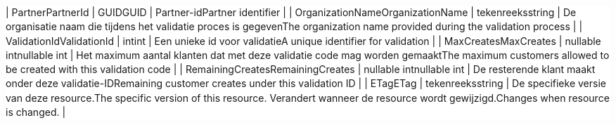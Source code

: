 | <span data-ttu-id="14299-283">Partner</span><span class="sxs-lookup"><span data-stu-id="14299-283">PartnerId</span></span>        | <span data-ttu-id="14299-284">GUID</span><span class="sxs-lookup"><span data-stu-id="14299-284">GUID</span></span>         | <span data-ttu-id="14299-285">Partner-id</span><span class="sxs-lookup"><span data-stu-id="14299-285">Partner identifier</span></span>                                                       |
| <span data-ttu-id="14299-286">OrganizationName</span><span class="sxs-lookup"><span data-stu-id="14299-286">OrganizationName</span></span> | <span data-ttu-id="14299-287">tekenreeks</span><span class="sxs-lookup"><span data-stu-id="14299-287">string</span></span>       | <span data-ttu-id="14299-288">De organisatie naam die tijdens het validatie proces is gegeven</span><span class="sxs-lookup"><span data-stu-id="14299-288">The organization name provided during the validation process</span></span>             |
| <span data-ttu-id="14299-289">ValidationId</span><span class="sxs-lookup"><span data-stu-id="14299-289">ValidationId</span></span>     | <span data-ttu-id="14299-290">int</span><span class="sxs-lookup"><span data-stu-id="14299-290">int</span></span>          | <span data-ttu-id="14299-291">Een unieke id voor validatie</span><span class="sxs-lookup"><span data-stu-id="14299-291">A unique identifier for validation</span></span>                                       |
| <span data-ttu-id="14299-292">MaxCreates</span><span class="sxs-lookup"><span data-stu-id="14299-292">MaxCreates</span></span>       | <span data-ttu-id="14299-293">nullable int</span><span class="sxs-lookup"><span data-stu-id="14299-293">nullable int</span></span> | <span data-ttu-id="14299-294">Het maximum aantal klanten dat met deze validatie code mag worden gemaakt</span><span class="sxs-lookup"><span data-stu-id="14299-294">The maximum customers allowed to be created with this validation code</span></span>    |
| <span data-ttu-id="14299-295">RemainingCreates</span><span class="sxs-lookup"><span data-stu-id="14299-295">RemainingCreates</span></span> | <span data-ttu-id="14299-296">nullable int</span><span class="sxs-lookup"><span data-stu-id="14299-296">nullable int</span></span> | <span data-ttu-id="14299-297">De resterende klant maakt onder deze validatie-ID</span><span class="sxs-lookup"><span data-stu-id="14299-297">Remaining customer creates under this validation ID</span></span>                      |
| <span data-ttu-id="14299-298">ETag</span><span class="sxs-lookup"><span data-stu-id="14299-298">ETag</span></span>             | <span data-ttu-id="14299-299">tekenreeks</span><span class="sxs-lookup"><span data-stu-id="14299-299">string</span></span>       | <span data-ttu-id="14299-300">De specifieke versie van deze resource.</span><span class="sxs-lookup"><span data-stu-id="14299-300">The specific version of this resource.</span></span> <span data-ttu-id="14299-301">Verandert wanneer de resource wordt gewijzigd.</span><span class="sxs-lookup"><span data-stu-id="14299-301">Changes when resource is changed.</span></span> |
